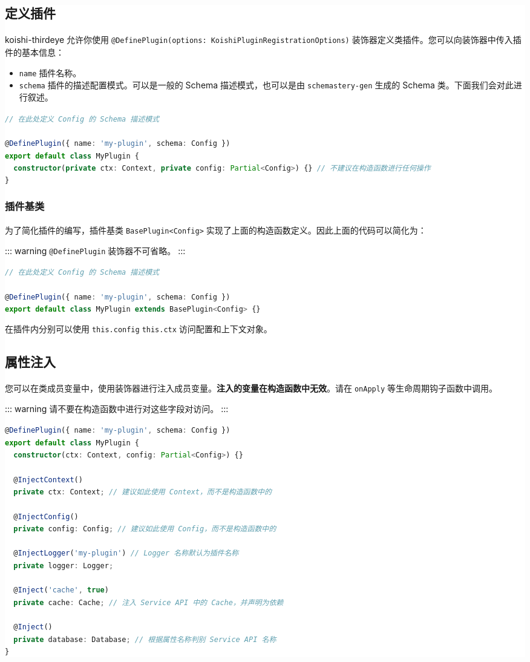 ## 定义插件

koishi-thirdeye 允许你使用 `@DefinePlugin(options: KoishiPluginRegistrationOptions)` 装饰器定义类插件。您可以向装饰器中传入插件的基本信息：

- `name` 插件名称。
- `schema` 插件的描述配置模式。可以是一般的 Schema 描述模式，也可以是由 `schemastery-gen` 生成的 Schema 类。下面我们会对此进行叙述。

```ts
// 在此处定义 Config 的 Schema 描述模式

@DefinePlugin({ name: 'my-plugin', schema: Config })
export default class MyPlugin {
  constructor(private ctx: Context, private config: Partial<Config>) {} // 不建议在构造函数进行任何操作
}
```

### 插件基类

为了简化插件的编写，插件基类 `BasePlugin<Config>` 实现了上面的构造函数定义。因此上面的代码可以简化为：

::: warning
`@DefinePlugin` 装饰器不可省略。
:::

```ts
// 在此处定义 Config 的 Schema 描述模式

@DefinePlugin({ name: 'my-plugin', schema: Config })
export default class MyPlugin extends BasePlugin<Config> {}
```

在插件内分别可以使用 `this.config` `this.ctx` 访问配置和上下文对象。

## 属性注入

您可以在类成员变量中，使用装饰器进行注入成员变量。**注入的变量在构造函数中无效**。请在 `onApply` 等生命周期钩子函数中调用。

::: warning
请不要在构造函数中进行对这些字段对访问。
:::

```ts
@DefinePlugin({ name: 'my-plugin', schema: Config })
export default class MyPlugin {
  constructor(ctx: Context, config: Partial<Config>) {}
  
  @InjectContext()
  private ctx: Context; // 建议如此使用 Context，而不是构造函数中的

  @InjectConfig()
  private config: Config; // 建议如此使用 Config，而不是构造函数中的

  @InjectLogger('my-plugin') // Logger 名称默认为插件名称
  private logger: Logger;

  @Inject('cache', true)
  private cache: Cache; // 注入 Service API 中的 Cache，并声明为依赖

  @Inject()
  private database: Database; // 根据属性名称判别 Service API 名称
}
```
